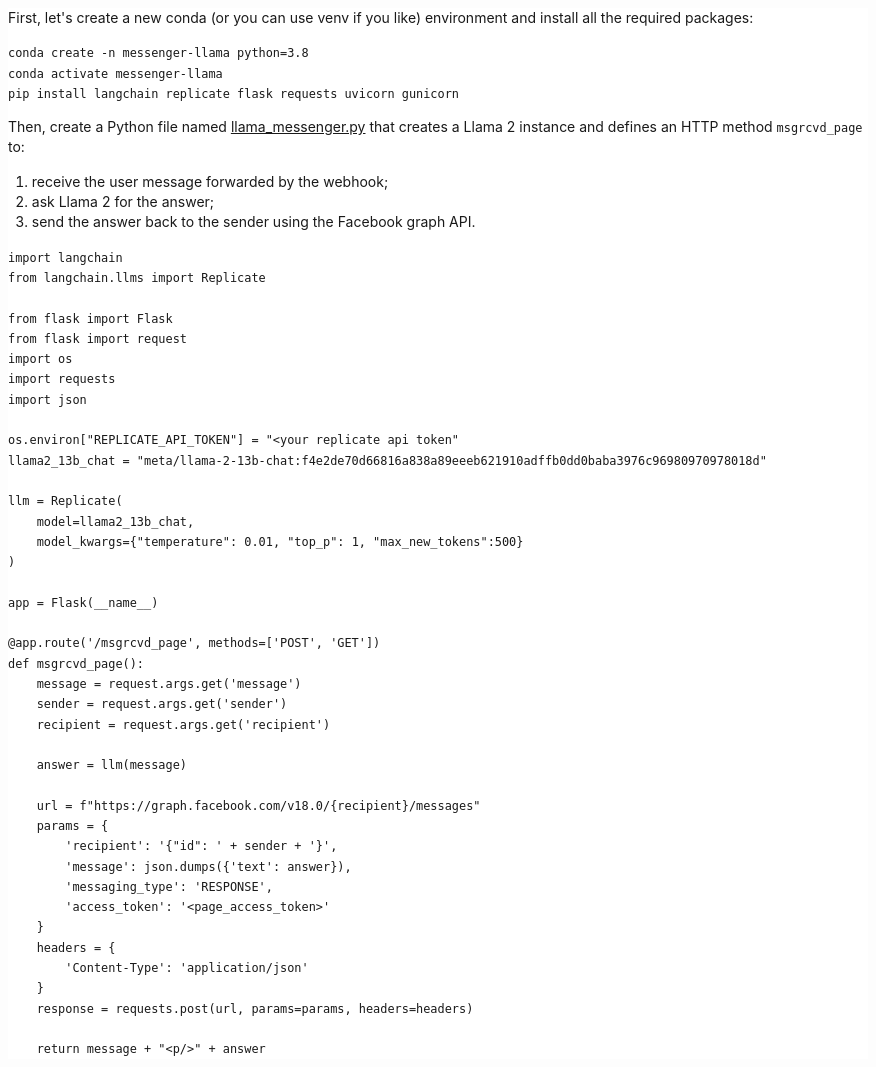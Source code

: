 First, let's create a new conda (or you can use venv if you like) environment and install all the required packages:

```
conda create -n messenger-llama python=3.8
conda activate messenger-llama
pip install langchain replicate flask requests uvicorn gunicorn
```

Then, create a Python file named [llama_messenger.py](llama_messenger.py) that creates a Llama 2 instance and defines an HTTP method `msgrcvd_page` to:

1. receive the user message forwarded by the webhook;
2. ask Llama 2 for the answer;
3. send the answer back to the sender using the Facebook graph API.

```
import langchain
from langchain.llms import Replicate

from flask import Flask
from flask import request
import os
import requests
import json

os.environ["REPLICATE_API_TOKEN"] = "<your replicate api token"    
llama2_13b_chat = "meta/llama-2-13b-chat:f4e2de70d66816a838a89eeeb621910adffb0dd0baba3976c96980970978018d"

llm = Replicate(
    model=llama2_13b_chat,
    model_kwargs={"temperature": 0.01, "top_p": 1, "max_new_tokens":500}
)

app = Flask(__name__)

@app.route('/msgrcvd_page', methods=['POST', 'GET'])
def msgrcvd_page():    
    message = request.args.get('message')
    sender = request.args.get('sender')
    recipient = request.args.get('recipient')

    answer = llm(message)

    url = f"https://graph.facebook.com/v18.0/{recipient}/messages"
    params = {
        'recipient': '{"id": ' + sender + '}',
        'message': json.dumps({'text': answer}),
        'messaging_type': 'RESPONSE',
        'access_token': '<page_access_token>'
    }
    headers = {
        'Content-Type': 'application/json'
    }
    response = requests.post(url, params=params, headers=headers)

    return message + "<p/>" + answer
```
